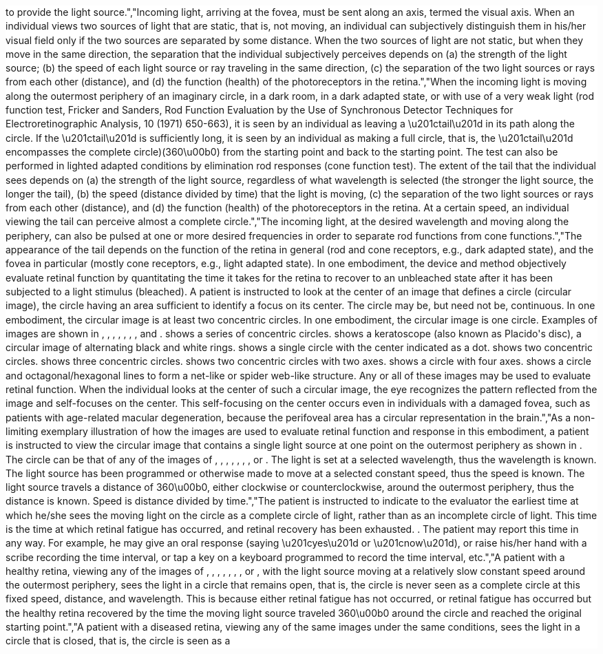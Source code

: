 to provide the light source.","Incoming light, arriving at the fovea, must be sent along an axis, termed the visual axis. When an individual views two sources of light that are static, that is, not moving, an individual can subjectively distinguish them in his\/her visual field only if the two sources are separated by some distance. When the two sources of light are not static, but when they move in the same direction, the separation that the individual subjectively perceives depends on (a) the strength of the light source; (b) the speed of each light source or ray traveling in the same direction, (c) the separation of the two light sources or rays from each other (distance), and (d) the function (health) of the photoreceptors in the retina.","When the incoming light is moving along the outermost periphery of an imaginary circle, in a dark room, in a dark adapted state, or with use of a very weak light (rod function test, Fricker and Sanders, Rod Function Evaluation by the Use of Synchronous Detector Techniques for Electroretinographic Analysis, 10 (1971) 650-663), it is seen by an individual as leaving a \u201ctail\u201d in its path along the circle. If the \u201ctail\u201d is sufficiently long, it is seen by an individual as making a full circle, that is, the \u201ctail\u201d encompasses the complete circle)(360\u00b0) from the starting point and back to the starting point. The test can also be performed in lighted adapted conditions by elimination rod responses (cone function test). The extent of the tail that the individual sees depends on (a) the strength of the light source, regardless of what wavelength is selected (the stronger the light source, the longer the tail), (b) the speed (distance divided by time) that the light is moving, (c) the separation of the two light sources or rays from each other (distance), and (d) the function (health) of the photoreceptors in the retina. At a certain speed, an individual viewing the tail can perceive almost a complete circle.","The incoming light, at the desired wavelength and moving along the periphery, can also be pulsed at one or more desired frequencies in order to separate rod functions from cone functions.","The appearance of the tail depends on the function of the retina in general (rod and cone receptors, e.g., dark adapted state), and the fovea in particular (mostly cone receptors, e.g., light adapted state). In one embodiment, the device and method objectively evaluate retinal function by quantitating the time it takes for the retina to recover to an unbleached state after it has been subjected to a light stimulus (bleached). A patient is instructed to look at the center of an image that defines a circle (circular image), the circle having an area sufficient to identify a focus on its center. The circle may be, but need not be, continuous. In one embodiment, the circular image is at least two concentric circles. In one embodiment, the circular image is one circle. Examples of images are shown in , , , , , , , and .  shows a series of concentric circles.  shows a keratoscope (also known as Placido's disc), a circular image of alternating black and white rings.  shows a single circle with the center indicated as a dot.  shows two concentric circles.  shows three concentric circles.  shows two concentric circles with two axes.  shows a circle with four axes.  shows a circle and octagonal\/hexagonal lines to form a net-like or spider web-like structure. Any or all of these images may be used to evaluate retinal function. When the individual looks at the center of such a circular image, the eye recognizes the pattern reflected from the image and self-focuses on the center. This self-focusing on the center occurs even in individuals with a damaged fovea, such as patients with age-related macular degeneration, because the perifoveal area has a circular representation in the brain.","As a non-limiting exemplary illustration of how the images are used to evaluate retinal function and response in this embodiment, a patient is instructed to view the circular image that contains a single light source at one point on the outermost periphery as shown in . The circle can be that of any of the images of , , , , , , , or . The light is set at a selected wavelength, thus the wavelength is known. The light source has been programmed or otherwise made to move at a selected constant speed, thus the speed is known. The light source travels a distance of 360\u00b0, either clockwise or counterclockwise, around the outermost periphery, thus the distance is known. Speed is distance divided by time.","The patient is instructed to indicate to the evaluator the earliest time at which he\/she sees the moving light on the circle as a complete circle of light, rather than as an incomplete circle of light. This time is the time at which retinal fatigue has occurred, and retinal recovery has been exhausted. . The patient may report this time in any way. For example, he may give an oral response (saying \u201cyes\u201d or \u201cnow\u201d), or raise his\/her hand with a scribe recording the time interval, or tap a key on a keyboard programmed to record the time interval, etc.","A patient with a healthy retina, viewing any of the images of , , , , , , , or , with the light source moving at a relatively slow constant speed around the outermost periphery, sees the light in a circle that remains open, that is, the circle is never seen as a complete circle at this fixed speed, distance, and wavelength. This is because either retinal fatigue has not occurred, or retinal fatigue has occurred but the healthy retina recovered by the time the moving light source traveled 360\u00b0 around the circle and reached the original starting point.","A patient with a diseased retina, viewing any of the same images under the same conditions, sees the light in a circle that is closed, that is, the circle is seen as a